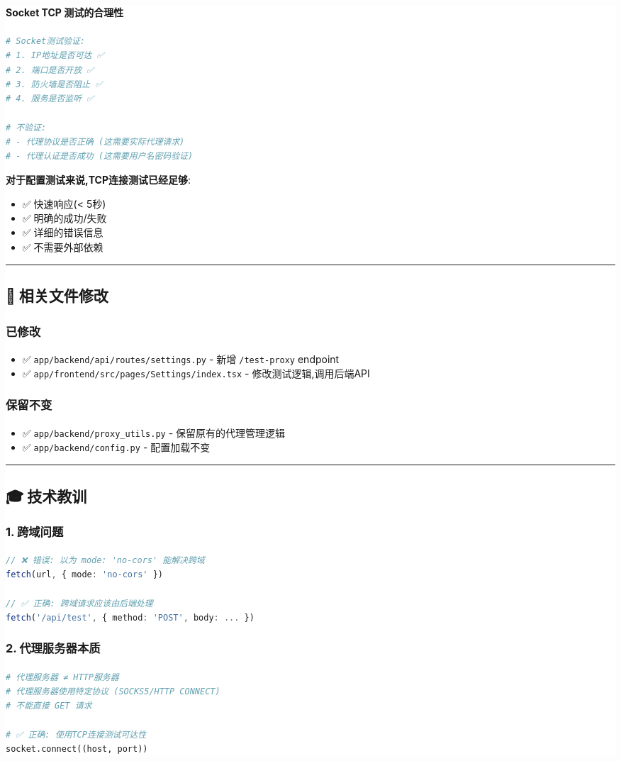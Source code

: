 #### Socket TCP 测试的合理性

```python
# Socket测试验证:
# 1. IP地址是否可达 ✅
# 2. 端口是否开放 ✅
# 3. 防火墙是否阻止 ✅
# 4. 服务是否监听 ✅

# 不验证:
# - 代理协议是否正确 (这需要实际代理请求)
# - 代理认证是否成功 (这需要用户名密码验证)
```

**对于配置测试来说,TCP连接测试已经足够**:
- ✅ 快速响应(< 5秒)
- ✅ 明确的成功/失败
- ✅ 详细的错误信息
- ✅ 不需要外部依赖

---

## 🔧 相关文件修改

### 已修改
- ✅ `app/backend/api/routes/settings.py` - 新增 `/test-proxy` endpoint
- ✅ `app/frontend/src/pages/Settings/index.tsx` - 修改测试逻辑,调用后端API

### 保留不变
- ✅ `app/backend/proxy_utils.py` - 保留原有的代理管理逻辑
- ✅ `app/backend/config.py` - 配置加载不变

---

## 🎓 技术教训

### 1. 跨域问题
```typescript
// ❌ 错误: 以为 mode: 'no-cors' 能解决跨域
fetch(url, { mode: 'no-cors' })

// ✅ 正确: 跨域请求应该由后端处理
fetch('/api/test', { method: 'POST', body: ... })
```

### 2. 代理服务器本质
```python
# 代理服务器 ≠ HTTP服务器
# 代理服务器使用特定协议 (SOCKS5/HTTP CONNECT)
# 不能直接 GET 请求

# ✅ 正确: 使用TCP连接测试可达性
socket.connect((host, port))
```
